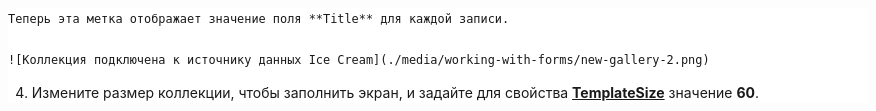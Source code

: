     Теперь эта метка отображает значение поля **Title** для каждой записи.
   
    ![Коллекция подключена к источнику данных Ice Cream](./media/working-with-forms/new-gallery-2.png)
4. Измените размер коллекции, чтобы заполнить экран, и задайте для свойства **[TemplateSize](controls/control-gallery.md)** значение **60**.
   